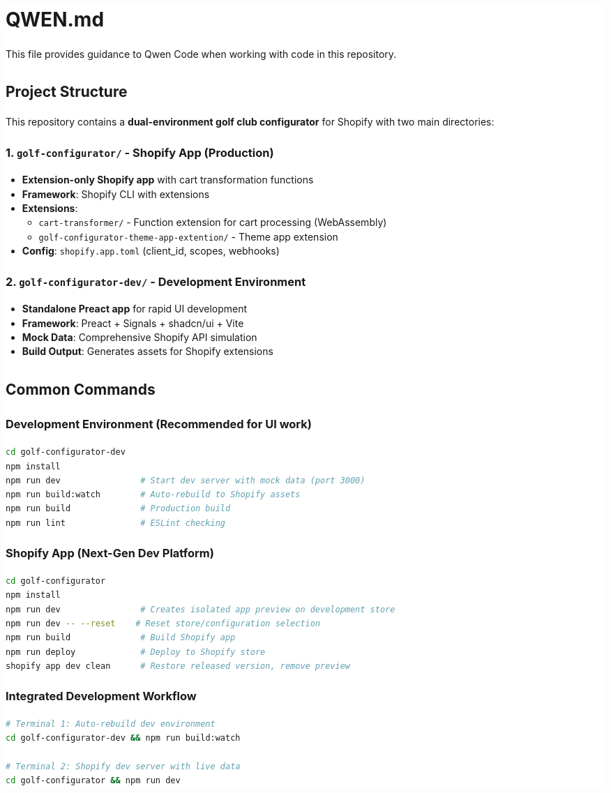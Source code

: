 # QWEN.md

This file provides guidance to Qwen Code when working with code in this repository.

## Project Structure

This repository contains a **dual-environment golf club configurator** for Shopify with two main directories:

### 1. `golf-configurator/` - Shopify App (Production)
- **Extension-only Shopify app** with cart transformation functions
- **Framework**: Shopify CLI with extensions
- **Extensions**:
  - `cart-transformer/` - Function extension for cart processing (WebAssembly)
  - `golf-configurator-theme-app-extention/` - Theme app extension
- **Config**: `shopify.app.toml` (client_id, scopes, webhooks)

### 2. `golf-configurator-dev/` - Development Environment
- **Standalone Preact app** for rapid UI development
- **Framework**: Preact + Signals + shadcn/ui + Vite
- **Mock Data**: Comprehensive Shopify API simulation
- **Build Output**: Generates assets for Shopify extensions

## Common Commands

### Development Environment (Recommended for UI work)
```bash
cd golf-configurator-dev
npm install
npm run dev                # Start dev server with mock data (port 3000)
npm run build:watch        # Auto-rebuild to Shopify assets
npm run build              # Production build
npm run lint               # ESLint checking
```

### Shopify App (Next-Gen Dev Platform)
```bash
cd golf-configurator
npm install
npm run dev                # Creates isolated app preview on development store
npm run dev -- --reset    # Reset store/configuration selection
npm run build              # Build Shopify app
npm run deploy             # Deploy to Shopify store
shopify app dev clean      # Restore released version, remove preview
```

### Integrated Development Workflow
```bash
# Terminal 1: Auto-rebuild dev environment
cd golf-configurator-dev && npm run build:watch

# Terminal 2: Shopify dev server with live data
cd golf-configurator && npm run dev
```
